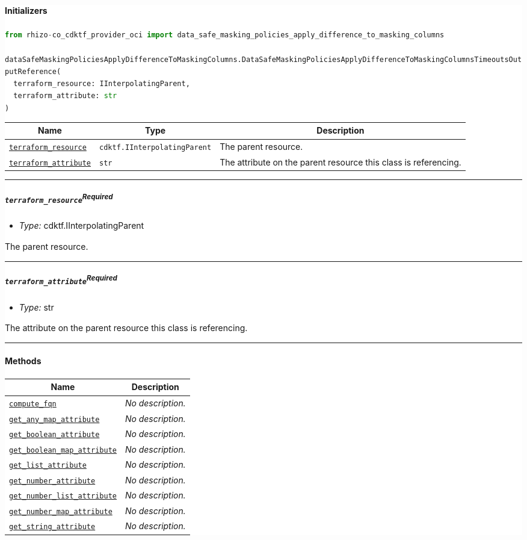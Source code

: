 #### Initializers <a name="Initializers" id="rhizo-co-terraform-provider-oci.dataSafeMaskingPoliciesApplyDifferenceToMaskingColumns.DataSafeMaskingPoliciesApplyDifferenceToMaskingColumnsTimeoutsOutputReference.Initializer"></a>

```python
from rhizo-co_cdktf_provider_oci import data_safe_masking_policies_apply_difference_to_masking_columns

dataSafeMaskingPoliciesApplyDifferenceToMaskingColumns.DataSafeMaskingPoliciesApplyDifferenceToMaskingColumnsTimeoutsOutputReference(
  terraform_resource: IInterpolatingParent,
  terraform_attribute: str
)
```

| **Name** | **Type** | **Description** |
| --- | --- | --- |
| <code><a href="#rhizo-co-terraform-provider-oci.dataSafeMaskingPoliciesApplyDifferenceToMaskingColumns.DataSafeMaskingPoliciesApplyDifferenceToMaskingColumnsTimeoutsOutputReference.Initializer.parameter.terraformResource">terraform_resource</a></code> | <code>cdktf.IInterpolatingParent</code> | The parent resource. |
| <code><a href="#rhizo-co-terraform-provider-oci.dataSafeMaskingPoliciesApplyDifferenceToMaskingColumns.DataSafeMaskingPoliciesApplyDifferenceToMaskingColumnsTimeoutsOutputReference.Initializer.parameter.terraformAttribute">terraform_attribute</a></code> | <code>str</code> | The attribute on the parent resource this class is referencing. |

---

##### `terraform_resource`<sup>Required</sup> <a name="terraform_resource" id="rhizo-co-terraform-provider-oci.dataSafeMaskingPoliciesApplyDifferenceToMaskingColumns.DataSafeMaskingPoliciesApplyDifferenceToMaskingColumnsTimeoutsOutputReference.Initializer.parameter.terraformResource"></a>

- *Type:* cdktf.IInterpolatingParent

The parent resource.

---

##### `terraform_attribute`<sup>Required</sup> <a name="terraform_attribute" id="rhizo-co-terraform-provider-oci.dataSafeMaskingPoliciesApplyDifferenceToMaskingColumns.DataSafeMaskingPoliciesApplyDifferenceToMaskingColumnsTimeoutsOutputReference.Initializer.parameter.terraformAttribute"></a>

- *Type:* str

The attribute on the parent resource this class is referencing.

---

#### Methods <a name="Methods" id="Methods"></a>

| **Name** | **Description** |
| --- | --- |
| <code><a href="#rhizo-co-terraform-provider-oci.dataSafeMaskingPoliciesApplyDifferenceToMaskingColumns.DataSafeMaskingPoliciesApplyDifferenceToMaskingColumnsTimeoutsOutputReference.computeFqn">compute_fqn</a></code> | *No description.* |
| <code><a href="#rhizo-co-terraform-provider-oci.dataSafeMaskingPoliciesApplyDifferenceToMaskingColumns.DataSafeMaskingPoliciesApplyDifferenceToMaskingColumnsTimeoutsOutputReference.getAnyMapAttribute">get_any_map_attribute</a></code> | *No description.* |
| <code><a href="#rhizo-co-terraform-provider-oci.dataSafeMaskingPoliciesApplyDifferenceToMaskingColumns.DataSafeMaskingPoliciesApplyDifferenceToMaskingColumnsTimeoutsOutputReference.getBooleanAttribute">get_boolean_attribute</a></code> | *No description.* |
| <code><a href="#rhizo-co-terraform-provider-oci.dataSafeMaskingPoliciesApplyDifferenceToMaskingColumns.DataSafeMaskingPoliciesApplyDifferenceToMaskingColumnsTimeoutsOutputReference.getBooleanMapAttribute">get_boolean_map_attribute</a></code> | *No description.* |
| <code><a href="#rhizo-co-terraform-provider-oci.dataSafeMaskingPoliciesApplyDifferenceToMaskingColumns.DataSafeMaskingPoliciesApplyDifferenceToMaskingColumnsTimeoutsOutputReference.getListAttribute">get_list_attribute</a></code> | *No description.* |
| <code><a href="#rhizo-co-terraform-provider-oci.dataSafeMaskingPoliciesApplyDifferenceToMaskingColumns.DataSafeMaskingPoliciesApplyDifferenceToMaskingColumnsTimeoutsOutputReference.getNumberAttribute">get_number_attribute</a></code> | *No description.* |
| <code><a href="#rhizo-co-terraform-provider-oci.dataSafeMaskingPoliciesApplyDifferenceToMaskingColumns.DataSafeMaskingPoliciesApplyDifferenceToMaskingColumnsTimeoutsOutputReference.getNumberListAttribute">get_number_list_attribute</a></code> | *No description.* |
| <code><a href="#rhizo-co-terraform-provider-oci.dataSafeMaskingPoliciesApplyDifferenceToMaskingColumns.DataSafeMaskingPoliciesApplyDifferenceToMaskingColumnsTimeoutsOutputReference.getNumberMapAttribute">get_number_map_attribute</a></code> | *No description.* |
| <code><a href="#rhizo-co-terraform-provider-oci.dataSafeMaskingPoliciesApplyDifferenceToMaskingColumns.DataSafeMaskingPoliciesApplyDifferenceToMaskingColumnsTimeoutsOutputReference.getStringAttribute">get_string_attribute</a></code> | *No description.* |